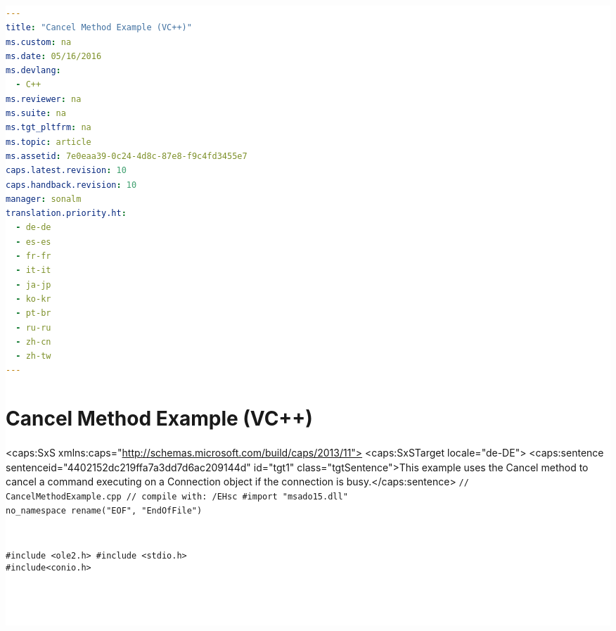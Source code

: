 ```yaml
---
title: "Cancel Method Example (VC++)"
ms.custom: na
ms.date: 05/16/2016
ms.devlang: 
  - C++
ms.reviewer: na
ms.suite: na
ms.tgt_pltfrm: na
ms.topic: article
ms.assetid: 7e0eaa39-0c24-4d8c-87e8-f9c4fd3455e7
caps.latest.revision: 10
caps.handback.revision: 10
manager: sonalm
translation.priority.ht: 
  - de-de
  - es-es
  - fr-fr
  - it-it
  - ja-jp
  - ko-kr
  - pt-br
  - ru-ru
  - zh-cn
  - zh-tw
---
```

# Cancel Method Example (VC++)
<?xml version="1.0" encoding="utf-8"?>
<caps:SxS xmlns:caps="http://schemas.microsoft.com/build/caps/2013/11">
  <caps:SxSTarget locale="de-DE">
    <developerReferenceWithoutSyntaxDocument xsi:schemaLocation="http://ddue.schemas.microsoft.com/authoring/2003/5 http://dduestorage.blob.core.windows.net/ddueschema/developer.xsd" xmlns="http://ddue.schemas.microsoft.com/authoring/2003/5" xmlns:xlink="http://www.w3.org/1999/xlink" xmlns:xsi="http://www.w3.org/2001/XMLSchema-instance">
      <introduction>
        <para>
          <caps:sentence sentenceid="4402152dc219ffa7a3dd7d6ac209144d" id="tgt1" class="tgtSentence">This example uses the <legacyLink xlink:href="e0db4e15-6787-41e2-8f13-9e9b524d620a">Cancel</legacyLink> method to cancel a command executing on a <legacyLink xlink:href="ef6b1824-5b12-43db-89d7-8f3d13896d4d">Connection</legacyLink> object if the connection is busy.</caps:sentence>
        </para>
        <code>// CancelMethodExample.cpp
// compile with: /EHsc
#import "msado15.dll" no_namespace rename("EOF", "EndOfFile")

#include &lt;ole2.h&gt;
#include &lt;stdio.h&gt;
#include&lt;conio.h&gt;
